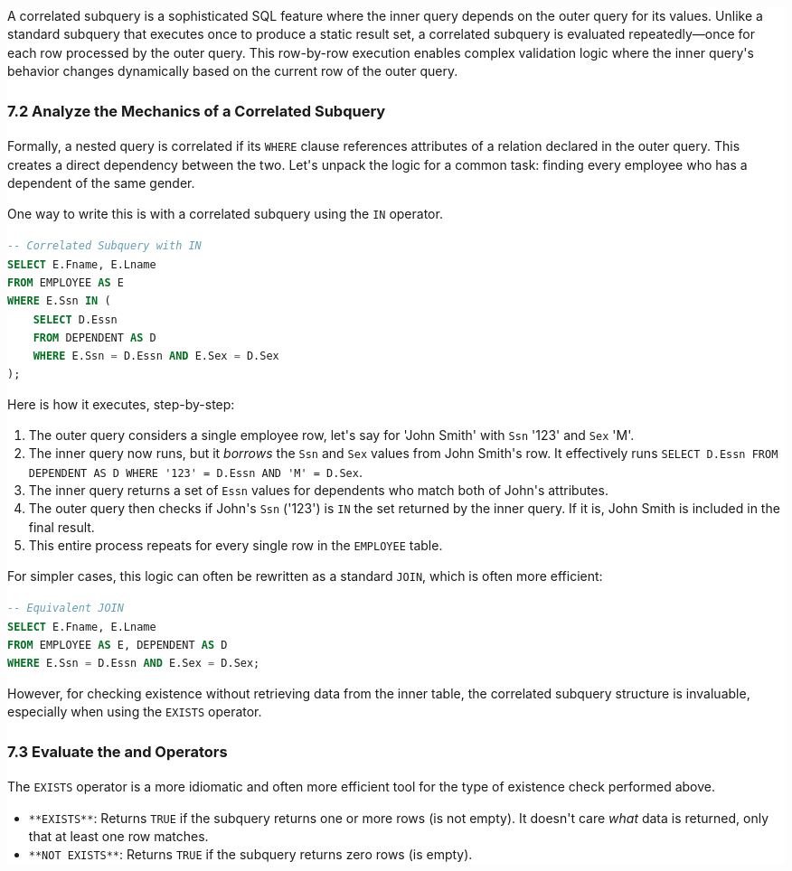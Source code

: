 A correlated subquery is a sophisticated SQL feature where the inner query depends on the outer query for its values. Unlike a standard subquery that executes once to produce a static result set, a correlated subquery is evaluated repeatedly—once for each row processed by the outer query. This row-by-row execution enables complex validation logic where the inner query's behavior changes dynamically based on the current row of the outer query.

### 7.2 Analyze the Mechanics of a Correlated Subquery

Formally, a nested query is correlated if its `WHERE` clause references attributes of a relation declared in the outer query. This creates a direct dependency between the two. Let's unpack the logic for a common task: finding every employee who has a dependent of the same gender.

One way to write this is with a correlated subquery using the `IN` operator.

```sql
-- Correlated Subquery with IN
SELECT E.Fname, E.Lname
FROM EMPLOYEE AS E
WHERE E.Ssn IN (
    SELECT D.Essn
    FROM DEPENDENT AS D
    WHERE E.Ssn = D.Essn AND E.Sex = D.Sex
);
```

Here is how it executes, step-by-step:

1. The outer query considers a single employee row, let's say for 'John Smith' with `Ssn` '123' and `Sex` 'M'.
2. The inner query now runs, but it _borrows_ the `Ssn` and `Sex` values from John Smith's row. It effectively runs `SELECT D.Essn FROM DEPENDENT AS D WHERE '123' = D.Essn AND 'M' = D.Sex`.
3. The inner query returns a set of `Essn` values for dependents who match both of John's attributes.
4. The outer query then checks if John's `Ssn` ('123') is `IN` the set returned by the inner query. If it is, John Smith is included in the final result.
5. This entire process repeats for every single row in the `EMPLOYEE` table.

For simpler cases, this logic can often be rewritten as a standard `JOIN`, which is often more efficient:

```sql
-- Equivalent JOIN
SELECT E.Fname, E.Lname
FROM EMPLOYEE AS E, DEPENDENT AS D
WHERE E.Ssn = D.Essn AND E.Sex = D.Sex;
```

However, for checking existence without retrieving data from the inner table, the correlated subquery structure is invaluable, especially when using the `EXISTS` operator.

### 7.3 Evaluate the and Operators

The `EXISTS` operator is a more idiomatic and often more efficient tool for the type of existence check performed above.

- `**EXISTS**`: Returns `TRUE` if the subquery returns one or more rows (is not empty). It doesn't care _what_ data is returned, only that at least one row matches.
- `**NOT EXISTS**`: Returns `TRUE` if the subquery returns zero rows (is empty).

